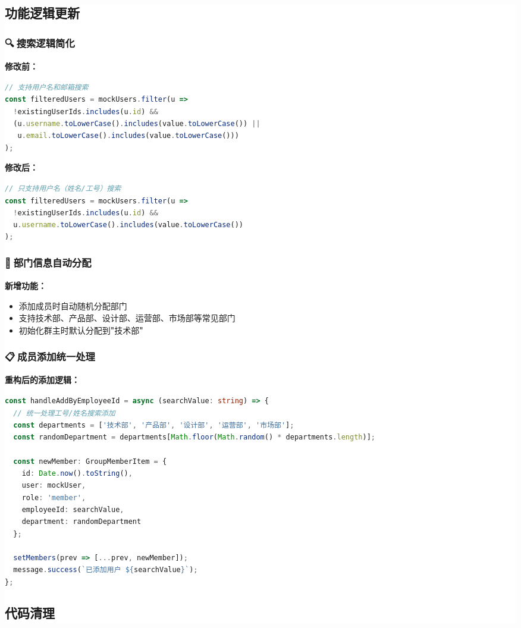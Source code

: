 ## 功能逻辑更新

### 🔍 **搜索逻辑简化**

**修改前：**
```typescript
// 支持用户名和邮箱搜索
const filteredUsers = mockUsers.filter(u => 
  !existingUserIds.includes(u.id) &&
  (u.username.toLowerCase().includes(value.toLowerCase()) ||
   u.email.toLowerCase().includes(value.toLowerCase()))
);
```

**修改后：**
```typescript
// 只支持用户名（姓名/工号）搜索
const filteredUsers = mockUsers.filter(u => 
  !existingUserIds.includes(u.id) &&
  u.username.toLowerCase().includes(value.toLowerCase())
);
```

### 🏢 **部门信息自动分配**

**新增功能：**
- 添加成员时自动随机分配部门
- 支持技术部、产品部、设计部、运营部、市场部等常见部门
- 初始化群主时默认分配到"技术部"

### 📋 **成员添加统一处理**

**重构后的添加逻辑：**
```typescript
const handleAddByEmployeeId = async (searchValue: string) => {
  // 统一处理工号/姓名搜索添加
  const departments = ['技术部', '产品部', '设计部', '运营部', '市场部'];
  const randomDepartment = departments[Math.floor(Math.random() * departments.length)];
  
  const newMember: GroupMemberItem = {
    id: Date.now().toString(),
    user: mockUser,
    role: 'member',
    employeeId: searchValue,
    department: randomDepartment
  };
  
  setMembers(prev => [...prev, newMember]);
  message.success(`已添加用户 ${searchValue}`);
};
```

## 代码清理
